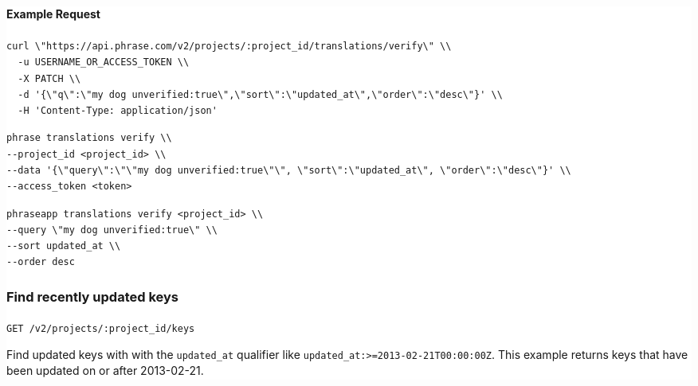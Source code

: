 </div>

</div>

<div class=\"resource__code\">

#### Example Request

<div class=\"code-section\" data-target=\"technology-switch.example\" data-technology=\"curl\">

``` language-bash
curl \"https://api.phrase.com/v2/projects/:project_id/translations/verify\" \\
  -u USERNAME_OR_ACCESS_TOKEN \\
  -X PATCH \\
  -d '{\"q\":\"my dog unverified:true\",\"sort\":\"updated_at\",\"order\":\"desc\"}' \\
  -H 'Content-Type: application/json'
```

</div>

<div class=\"code-section hidden\" data-target=\"technology-switch.example\" data-technology=\"cli v2\">

``` language-bash
phrase translations verify \\
--project_id <project_id> \\
--data '{\"query\":\"\"my dog unverified:true\"\", \"sort\":\"updated_at\", \"order\":\"desc\"}' \\
--access_token <token>
```

</div>

<div class=\"code-section hidden\" data-target=\"technology-switch.example\" data-technology=\"cli v1\">

``` language-bash
phraseapp translations verify <project_id> \\
--query \"my dog unverified:true\" \\
--sort updated_at \\
--order desc
```

</div>

</div>

</div>

<div id=\"examples_updated_keys\" class=\"resource__section\" data-target=\"page.section\">

<div class=\"resource__copy\">

### Find recently updated keys

    GET /v2/projects/:project_id/keys

Find updated keys with with the `updated_at` qualifier like
`updated_at:>=2013-02-21T00:00:00Z`. This example returns keys that have
been updated on or after 2013-02-21.

